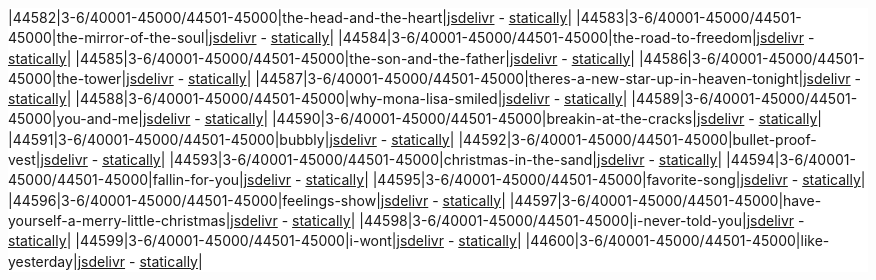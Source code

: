 |44582|3-6/40001-45000/44501-45000|the-head-and-the-heart|[jsdelivr](https://cdn.jsdelivr.net/gh/dbchord/webp-old-c-600x600_3-6/40001-45000/44501-45000/the-head-and-the-heart.webp) - [statically](https://cdn.statically.io/gh/dbchord/webp-old-c-600x600_3-6/img/40001-45000/44501-45000/the-head-and-the-heart.webp)|
|44583|3-6/40001-45000/44501-45000|the-mirror-of-the-soul|[jsdelivr](https://cdn.jsdelivr.net/gh/dbchord/webp-old-c-600x600_3-6/40001-45000/44501-45000/the-mirror-of-the-soul.webp) - [statically](https://cdn.statically.io/gh/dbchord/webp-old-c-600x600_3-6/img/40001-45000/44501-45000/the-mirror-of-the-soul.webp)|
|44584|3-6/40001-45000/44501-45000|the-road-to-freedom|[jsdelivr](https://cdn.jsdelivr.net/gh/dbchord/webp-old-c-600x600_3-6/40001-45000/44501-45000/the-road-to-freedom.webp) - [statically](https://cdn.statically.io/gh/dbchord/webp-old-c-600x600_3-6/img/40001-45000/44501-45000/the-road-to-freedom.webp)|
|44585|3-6/40001-45000/44501-45000|the-son-and-the-father|[jsdelivr](https://cdn.jsdelivr.net/gh/dbchord/webp-old-c-600x600_3-6/40001-45000/44501-45000/the-son-and-the-father.webp) - [statically](https://cdn.statically.io/gh/dbchord/webp-old-c-600x600_3-6/img/40001-45000/44501-45000/the-son-and-the-father.webp)|
|44586|3-6/40001-45000/44501-45000|the-tower|[jsdelivr](https://cdn.jsdelivr.net/gh/dbchord/webp-old-c-600x600_3-6/40001-45000/44501-45000/the-tower.webp) - [statically](https://cdn.statically.io/gh/dbchord/webp-old-c-600x600_3-6/img/40001-45000/44501-45000/the-tower.webp)|
|44587|3-6/40001-45000/44501-45000|theres-a-new-star-up-in-heaven-tonight|[jsdelivr](https://cdn.jsdelivr.net/gh/dbchord/webp-old-c-600x600_3-6/40001-45000/44501-45000/theres-a-new-star-up-in-heaven-tonight.webp) - [statically](https://cdn.statically.io/gh/dbchord/webp-old-c-600x600_3-6/img/40001-45000/44501-45000/theres-a-new-star-up-in-heaven-tonight.webp)|
|44588|3-6/40001-45000/44501-45000|why-mona-lisa-smiled|[jsdelivr](https://cdn.jsdelivr.net/gh/dbchord/webp-old-c-600x600_3-6/40001-45000/44501-45000/why-mona-lisa-smiled.webp) - [statically](https://cdn.statically.io/gh/dbchord/webp-old-c-600x600_3-6/img/40001-45000/44501-45000/why-mona-lisa-smiled.webp)|
|44589|3-6/40001-45000/44501-45000|you-and-me|[jsdelivr](https://cdn.jsdelivr.net/gh/dbchord/webp-old-c-600x600_3-6/40001-45000/44501-45000/you-and-me.webp) - [statically](https://cdn.statically.io/gh/dbchord/webp-old-c-600x600_3-6/img/40001-45000/44501-45000/you-and-me.webp)|
|44590|3-6/40001-45000/44501-45000|breakin-at-the-cracks|[jsdelivr](https://cdn.jsdelivr.net/gh/dbchord/webp-old-c-600x600_3-6/40001-45000/44501-45000/breakin-at-the-cracks.webp) - [statically](https://cdn.statically.io/gh/dbchord/webp-old-c-600x600_3-6/img/40001-45000/44501-45000/breakin-at-the-cracks.webp)|
|44591|3-6/40001-45000/44501-45000|bubbly|[jsdelivr](https://cdn.jsdelivr.net/gh/dbchord/webp-old-c-600x600_3-6/40001-45000/44501-45000/bubbly.webp) - [statically](https://cdn.statically.io/gh/dbchord/webp-old-c-600x600_3-6/img/40001-45000/44501-45000/bubbly.webp)|
|44592|3-6/40001-45000/44501-45000|bullet-proof-vest|[jsdelivr](https://cdn.jsdelivr.net/gh/dbchord/webp-old-c-600x600_3-6/40001-45000/44501-45000/bullet-proof-vest.webp) - [statically](https://cdn.statically.io/gh/dbchord/webp-old-c-600x600_3-6/img/40001-45000/44501-45000/bullet-proof-vest.webp)|
|44593|3-6/40001-45000/44501-45000|christmas-in-the-sand|[jsdelivr](https://cdn.jsdelivr.net/gh/dbchord/webp-old-c-600x600_3-6/40001-45000/44501-45000/christmas-in-the-sand.webp) - [statically](https://cdn.statically.io/gh/dbchord/webp-old-c-600x600_3-6/img/40001-45000/44501-45000/christmas-in-the-sand.webp)|
|44594|3-6/40001-45000/44501-45000|fallin-for-you|[jsdelivr](https://cdn.jsdelivr.net/gh/dbchord/webp-old-c-600x600_3-6/40001-45000/44501-45000/fallin-for-you.webp) - [statically](https://cdn.statically.io/gh/dbchord/webp-old-c-600x600_3-6/img/40001-45000/44501-45000/fallin-for-you.webp)|
|44595|3-6/40001-45000/44501-45000|favorite-song|[jsdelivr](https://cdn.jsdelivr.net/gh/dbchord/webp-old-c-600x600_3-6/40001-45000/44501-45000/favorite-song.webp) - [statically](https://cdn.statically.io/gh/dbchord/webp-old-c-600x600_3-6/img/40001-45000/44501-45000/favorite-song.webp)|
|44596|3-6/40001-45000/44501-45000|feelings-show|[jsdelivr](https://cdn.jsdelivr.net/gh/dbchord/webp-old-c-600x600_3-6/40001-45000/44501-45000/feelings-show.webp) - [statically](https://cdn.statically.io/gh/dbchord/webp-old-c-600x600_3-6/img/40001-45000/44501-45000/feelings-show.webp)|
|44597|3-6/40001-45000/44501-45000|have-yourself-a-merry-little-christmas|[jsdelivr](https://cdn.jsdelivr.net/gh/dbchord/webp-old-c-600x600_3-6/40001-45000/44501-45000/have-yourself-a-merry-little-christmas.webp) - [statically](https://cdn.statically.io/gh/dbchord/webp-old-c-600x600_3-6/img/40001-45000/44501-45000/have-yourself-a-merry-little-christmas.webp)|
|44598|3-6/40001-45000/44501-45000|i-never-told-you|[jsdelivr](https://cdn.jsdelivr.net/gh/dbchord/webp-old-c-600x600_3-6/40001-45000/44501-45000/i-never-told-you.webp) - [statically](https://cdn.statically.io/gh/dbchord/webp-old-c-600x600_3-6/img/40001-45000/44501-45000/i-never-told-you.webp)|
|44599|3-6/40001-45000/44501-45000|i-wont|[jsdelivr](https://cdn.jsdelivr.net/gh/dbchord/webp-old-c-600x600_3-6/40001-45000/44501-45000/i-wont.webp) - [statically](https://cdn.statically.io/gh/dbchord/webp-old-c-600x600_3-6/img/40001-45000/44501-45000/i-wont.webp)|
|44600|3-6/40001-45000/44501-45000|like-yesterday|[jsdelivr](https://cdn.jsdelivr.net/gh/dbchord/webp-old-c-600x600_3-6/40001-45000/44501-45000/like-yesterday.webp) - [statically](https://cdn.statically.io/gh/dbchord/webp-old-c-600x600_3-6/img/40001-45000/44501-45000/like-yesterday.webp)|